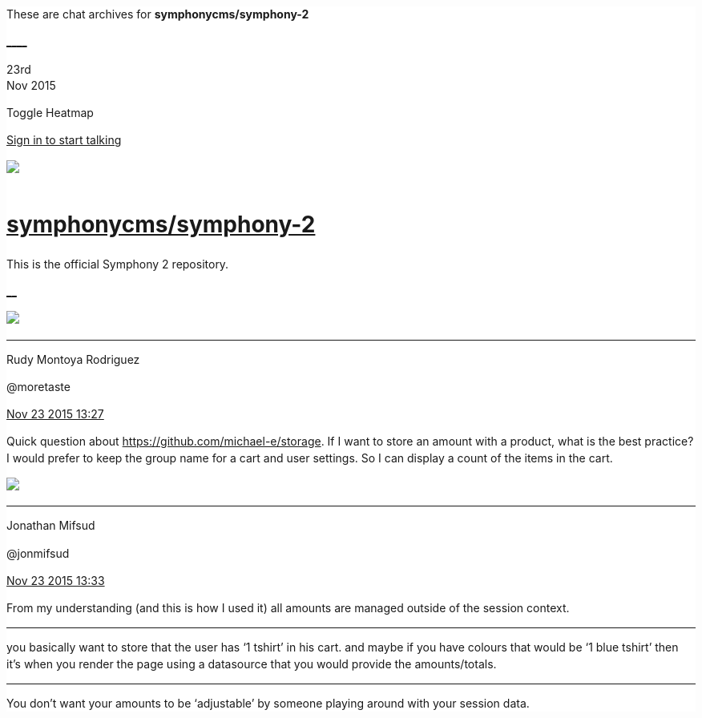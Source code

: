 These are chat archives for **symphonycms/symphony-2**

[__](/symphonycms/symphony-2/archives/2015/11/24)[__](/symphonycms/symphony-2/archives/2015/11/22)

23rd  
Nov 2015

Toggle Heatmap

[Sign in to start talking](/login?action=login&button=archive-login)

![](https://avatars-02.gitter.im/group/iv/3/57542c45c43b8c601977197e?s=48)

#  [symphonycms/symphony-2](/symphonycms/symphony-2)

This is the official Symphony 2 repository.

[ __](/orgs/symphonycms/rooms "More symphonycms rooms")

![](https://avatars2.githubusercontent.com/u/857982?v=3&s=30)

____

Rudy Montoya Rodriguez

@moretaste

[Nov 23 2015
13:27](https://gitter.im/symphonycms/symphony-2?at=5653145e225892ce3ce14ef6)

Quick question about <https://github.com/michael-e/storage>. If I want to
store an amount with a product, what is the best practice? I would prefer to
keep the group name for a cart and user settings. So I can display a count of
the items in the cart.

![](https://avatars1.githubusercontent.com/u/859775?v=3&s=30)

____

Jonathan Mifsud

@jonmifsud

[Nov 23 2015
13:33](https://gitter.im/symphonycms/symphony-2?at=565315c5051b93d13c8d881f)

From my understanding (and this is how I used it) all amounts are managed
outside of the session context.

____

you basically want to store that the user has ‘1 tshirt’ in his cart. and
maybe if you have colours that would be ‘1 blue tshirt’ then it’s when you
render the page using a datasource that you would provide the amounts/totals.

____

You don’t want your amounts to be ‘adjustable’ by someone playing around with
your session data.
